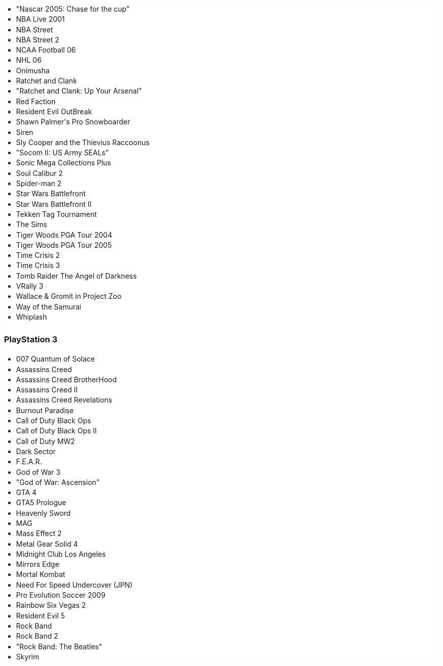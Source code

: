   - "Nascar 2005: Chase for the cup"
  - NBA Live 2001
  - NBA Street 
  - NBA Street 2
  - NCAA Football 06
  - NHL 06
  - Onimusha
  - Ratchet and Clank
  - "Ratchet and Clank: Up Your Arsenal"
  - Red Faction
  - Resident Evil OutBreak
  - Shawn Palmer's Pro Snowboarder
  - Siren
  - Sly Cooper and the Thievius Raccoonus
  - "Socom II: US Army SEALs"
  - Sonic Mega Collections Plus
  - Soul Calibur 2
  - Spider-man 2
  - Star Wars Battlefront
  - Star Wars Battlefront II
  - Tekken Tag Tournament
  - The Sims
  - Tiger Woods PGA Tour 2004
  - Tiger Woods PGA Tour 2005
  - Time Crisis 2
  - Time Crisis 3
  - Tomb Raider The Angel of Darkness
  - VRally 3
  - Wallace & Gromit in Project Zoo
  - Way of the Samurai
  - Whiplash

### PlayStation 3
  - 007 Quantum of Solace
  - Assassins Creed
  - Assassins Creed BrotherHood
  - Assassins Creed II
  - Assassins Creed Revelations
  - Burnout Paradise
  - Call of Duty Black Ops
  - Call of Duty Black Ops II
  - Call of Duty MW2
  - Dark Sector
  - F.E.A.R.
  - God of War 3
  - "God of War: Ascension"
  - GTA 4
  - GTA5 Prologue
  - Heavenly Sword
  - MAG
  - Mass Effect 2
  - Metal Gear Solid 4
  - Midnight Club Los Angeles
  - Mirrors Edge
  - Mortal Kombat
  - Need For Speed Undercover (JPN)
  - Pro Evolution Soccer 2009
  - Rainbow Six Vegas 2
  - Resident Evil 5
  - Rock Band
  - Rock Band 2
  - "Rock Band: The Beatles"
  - Skyrim